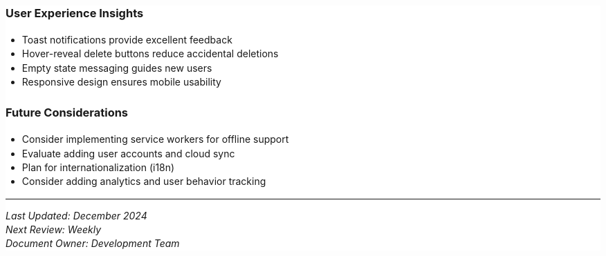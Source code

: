### **User Experience Insights**
- Toast notifications provide excellent feedback
- Hover-reveal delete buttons reduce accidental deletions
- Empty state messaging guides new users
- Responsive design ensures mobile usability

### **Future Considerations**
- Consider implementing service workers for offline support
- Evaluate adding user accounts and cloud sync
- Plan for internationalization (i18n)
- Consider adding analytics and user behavior tracking

---

*Last Updated: December 2024*  
*Next Review: Weekly*  
*Document Owner: Development Team*
